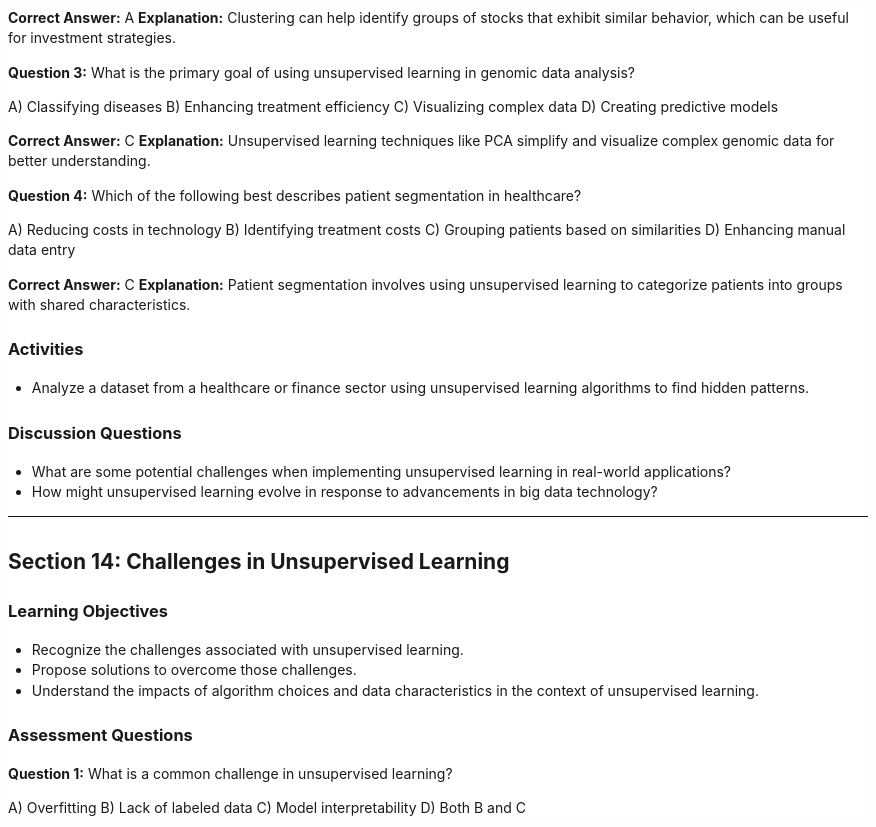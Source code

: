 **Correct Answer:** A
**Explanation:** Clustering can help identify groups of stocks that exhibit similar behavior, which can be useful for investment strategies.

**Question 3:** What is the primary goal of using unsupervised learning in genomic data analysis?

  A) Classifying diseases
  B) Enhancing treatment efficiency
  C) Visualizing complex data
  D) Creating predictive models

**Correct Answer:** C
**Explanation:** Unsupervised learning techniques like PCA simplify and visualize complex genomic data for better understanding.

**Question 4:** Which of the following best describes patient segmentation in healthcare?

  A) Reducing costs in technology
  B) Identifying treatment costs
  C) Grouping patients based on similarities
  D) Enhancing manual data entry

**Correct Answer:** C
**Explanation:** Patient segmentation involves using unsupervised learning to categorize patients into groups with shared characteristics.

### Activities
- Analyze a dataset from a healthcare or finance sector using unsupervised learning algorithms to find hidden patterns.

### Discussion Questions
- What are some potential challenges when implementing unsupervised learning in real-world applications?
- How might unsupervised learning evolve in response to advancements in big data technology?

---

## Section 14: Challenges in Unsupervised Learning

### Learning Objectives
- Recognize the challenges associated with unsupervised learning.
- Propose solutions to overcome those challenges.
- Understand the impacts of algorithm choices and data characteristics in the context of unsupervised learning.

### Assessment Questions

**Question 1:** What is a common challenge in unsupervised learning?

  A) Overfitting
  B) Lack of labeled data
  C) Model interpretability
  D) Both B and C
